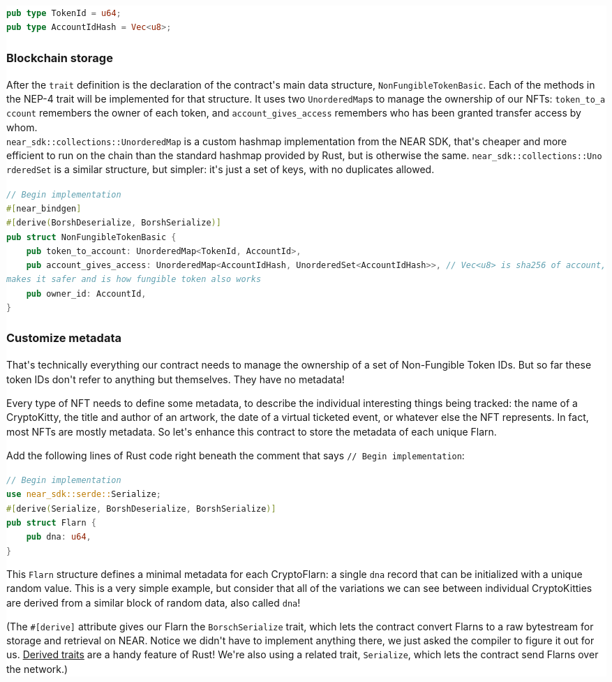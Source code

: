 ```rust
pub type TokenId = u64;
pub type AccountIdHash = Vec<u8>;
```

### Blockchain storage

After the `trait` definition is the declaration of the contract's main data structure, `NonFungibleTokenBasic`. Each of the methods in the NEP-4 trait will be implemented for that structure. It uses two `UnorderedMap`s to manage the ownership of our NFTs: `token_to_account` remembers the owner of each token, and `account_gives_access` remembers who has been granted transfer access by whom.  
`near_sdk::collections::UnorderedMap` is a custom hashmap implementation from the NEAR SDK, that's cheaper and more efficient to run on the chain than the standard hashmap provided by Rust, but is otherwise the same. `near_sdk::collections::UnorderedSet` is a similar structure, but simpler: it's just a set of keys, with no duplicates allowed.

```rust
// Begin implementation
#[near_bindgen]
#[derive(BorshDeserialize, BorshSerialize)]
pub struct NonFungibleTokenBasic {
    pub token_to_account: UnorderedMap<TokenId, AccountId>,
    pub account_gives_access: UnorderedMap<AccountIdHash, UnorderedSet<AccountIdHash>>, // Vec<u8> is sha256 of account, makes it safer and is how fungible token also works
    pub owner_id: AccountId,
}
```

### Customize metadata

That's technically everything our contract needs to manage the ownership of a set of Non-Fungible Token IDs. But so far these token IDs don't refer to anything but themselves. They have no metadata!

Every type of NFT needs to define some metadata, to describe the individual interesting things being tracked: the name of a CryptoKitty, the title and author of an artwork, the date of a virtual ticketed event, or whatever else the NFT represents. In fact, most NFTs are mostly metadata. So let's enhance this contract to store the metadata of each unique Flarn.

Add the following lines of Rust code right beneath the comment that says `// Begin implementation`:

```rust
// Begin implementation
use near_sdk::serde::Serialize;
#[derive(Serialize, BorshDeserialize, BorshSerialize)]
pub struct Flarn {
    pub dna: u64,
}
```

This `Flarn` structure defines a minimal metadata for each CryptoFlarn: a single `dna` record that can be initialized with a unique random value. This is a very simple example, but consider that all of the variations we can see between individual CryptoKitties are derived from a similar block of random data, also called `dna`!

\(The `#[derive]` attribute gives our Flarn the `BorschSerialize` trait, which lets the contract convert Flarns to a raw bytestream for storage and retrieval on NEAR. Notice we didn't have to implement anything there, we just asked the compiler to figure it out for us. [Derived traits](https://doc.rust-lang.org/rust-by-example/trait/derive.html) are a handy feature of Rust! We're also using a related trait, `Serialize`, which lets the contract send Flarns over the network.\)
